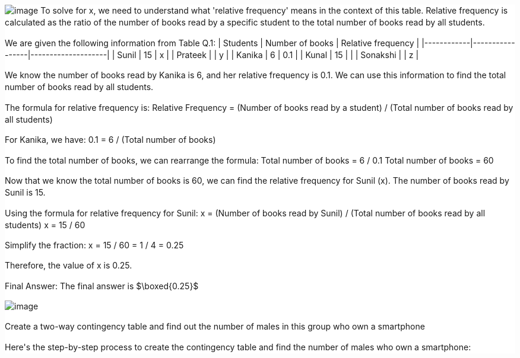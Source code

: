 ![image](https://github.com/user-attachments/assets/40277e35-1b57-4c74-af2e-0b912c4d389f)
To solve for x, we need to understand what 'relative frequency' means in the context of this table.
Relative frequency is calculated as the ratio of the number of books read by a specific student to the total number of books read by all students.

We are given the following information from Table Q.1:
| Students   | Number of books | Relative frequency |
|------------|-----------------|--------------------|
| Sunil      | 15              | x                  |
| Prateek    |                 | y                  |
| Kanika     | 6               | 0.1                |
| Kunal      | 15              |                    |
| Sonakshi   |                 | z                  |

We know the number of books read by Kanika is 6, and her relative frequency is 0.1. We can use this information to find the total number of books read by all students.

The formula for relative frequency is:
Relative Frequency = (Number of books read by a student) / (Total number of books read by all students)

For Kanika, we have:
0.1 = 6 / (Total number of books)

To find the total number of books, we can rearrange the formula:
Total number of books = 6 / 0.1
Total number of books = 60

Now that we know the total number of books is 60, we can find the relative frequency for Sunil (x).
The number of books read by Sunil is 15.

Using the formula for relative frequency for Sunil:
x = (Number of books read by Sunil) / (Total number of books read by all students)
x = 15 / 60


Simplify the fraction:
x = 15 / 60 = 1 / 4 = 0.25

Therefore, the value of x is 0.25.

Final Answer: The final answer is $\boxed{0.25}$







![image](https://github.com/user-attachments/assets/63638714-4f4e-4686-964f-3214a87b4b3b)

Create a two-way contingency table and find out the number of males in this group who own a
smartphone

Here's the step-by-step process to create the contingency table and find the number of males who own a smartphone:
